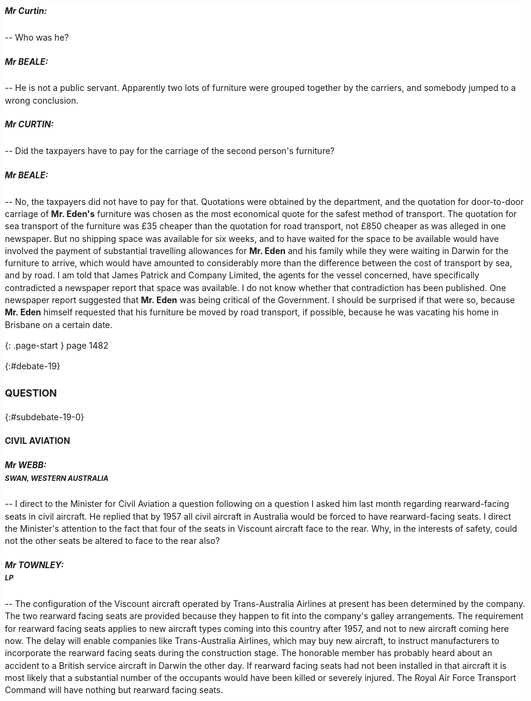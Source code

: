##### Mr Curtin:

-- Who was he? 

##### Mr BEALE:

-- He is not a public servant. Apparently two lots of furniture were grouped together by the carriers, and somebody jumped to a wrong conclusion. 

##### Mr CURTIN:

-- Did the taxpayers have to pay for the carriage of the second person's furniture? 

##### Mr BEALE:

-- No, the taxpayers did not have to pay for that. Quotations were obtained by the department, and the quotation for door-to-door carriage of  **Mr. Eden's**  furniture was chosen as the most economical quote for the safest method of transport. The quotation for sea transport of the furniture was £35 cheaper than the quotation for road transport, not £850 cheaper as was alleged in one newspaper. But no shipping space was available for six weeks, and to have waited for the space to be available would have involved the payment of substantial travelling allowances for  **Mr. Eden**  and his family while they were waiting in Darwin for the furniture to arrive, which would have amounted to considerably more than the difference between the cost of transport by sea, and by road. I am told that James Patrick and Company Limited, the agents for the vessel concerned, have specifically contradicted a newspaper report that space was available. I do not know whether that contradiction has been published. One newspaper report suggested that  **Mr. Eden**  was being critical of the Government. I should be surprised if that were so, because  **Mr. Eden**  himself requested that his furniture be moved by road transport, if possible, because he was vacating his home in Brisbane on a certain date. 

{: .page-start }
page 1482

{:#debate-19}
### QUESTION

{:#subdebate-19-0}
#### CIVIL AVIATION

##### Mr WEBB:<br><small class="text-muted">SWAN, WESTERN AUSTRALIA</small>

-- I direct to the Minister for Civil Aviation a question following on a question I asked him last month regarding rearward-facing seats in civil aircraft. He replied that by 1957 all civil aircraft in Australia would be forced to have rearward-facing seats. I direct the Minister's attention to the fact that four of the seats in Viscount aircraft face to the rear. Why, in the interests of safety, could not the other seats be altered to face to the rear also? 

##### Mr TOWNLEY:<br><small class="text-muted">LP</small>

-- The configuration of the Viscount aircraft operated by Trans-Australia Airlines at present has been determined by the company. The two rearward facing seats are provided because they happen to fit into the company's galley arrangements. The requirement for rearward facing seats applies to new aircraft types coming into this country after 1957, and not to new aircraft coming here now. The delay will enable companies like Trans-Australia Airlines, which may buy new aircraft, to instruct manufacturers to incorporate the rearward facing seats during the construction stage. The honorable member has probably heard about an accident to a British service aircraft in Darwin the other day. If rearward facing seats had not been installed in that aircraft it is most likely that a substantial number of the occupants would have been killed or severely injured. The Royal Air Force Transport Command will have nothing but rearward facing seats. 
